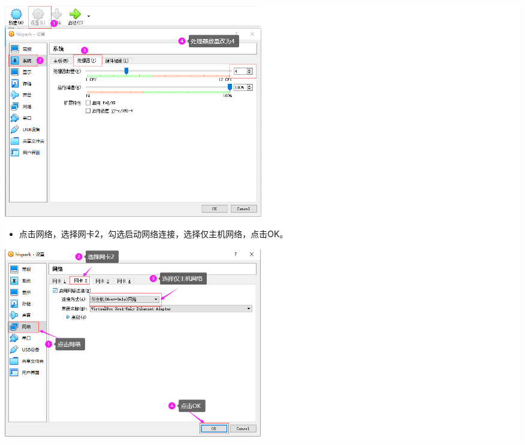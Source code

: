 <img src="./pic/1660524570782.png" alt="1660524570782" style="zoom:60%;" />

- 点击网络，选择网卡2，勾选启动网络连接，选择仅主机网络，点击OK。

<img src="./pic/1660526866883.png" alt="1660526866883" style="zoom:60%;" />
